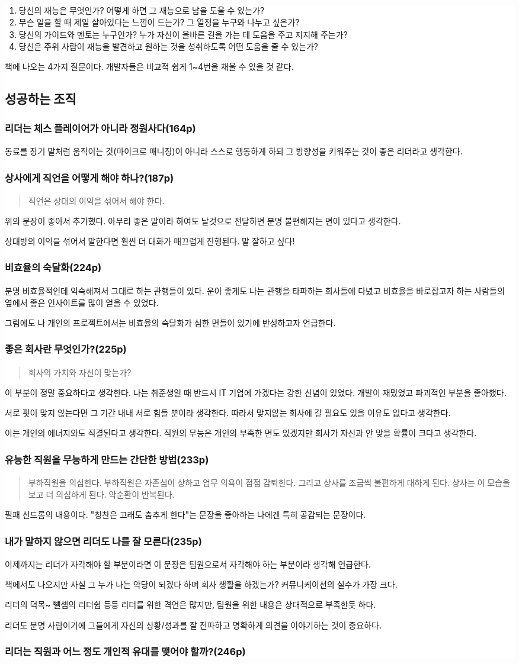 1. 당신의 재능은 무엇인가? 어떻게 하면 그 재능으로 남을 도울 수 있는가?
2. 무슨 일을 할 때 제일 살아있다는 느낌이 드는가? 그 열정을 누구와 나누고 싶은가?
3. 당신의 가이드와 멘토는 누구인가? 누가 자신이 올바른 길을 가는 데 도움을 주고 지지해 주는가?
4. 당신은 주위 사람이 재능을 발견하고 원하는 것을 성취하도록 어떤 도움을 줄 수 있는가?

책에 나오는 4가지 질문이다. 개발자들은 비교적 쉽게 1~4번을 채울 수 있을 것 같다.

## 성공하는 조직

### 리더는 체스 플레이어가 아니라 정원사다(164p)

동료를 장기 말처럼 움직이는 것(마이크로 매니징)이 아니라 스스로 행동하게 하되 그 방향성을 키워주는 것이 좋은 리더라고 생각한다.

### 상사에게 직언을 어떻게 해야 하나?(187p)

> 직언은 상대의 이익을 섞어서 해야 한다.

위의 문장이 좋아서 추가했다. 아무리 좋은 말이라 하여도 날것으로 전달하면 분명 불편해지는 면이 있다고 생각한다.

상대방의 이익을 섞어서 말한다면 훨씬 더 대화가 매끄럽게 진행된다. 말 잘하고 싶다!

### 비효율의 숙달화(224p)

분명 비효율적인데 익숙해져서 그대로 하는 관행들이 있다. 운이 좋게도 나는 관행을 타파하는 회사들에 다녔고 비효율을 바로잡고자 하는 사람들의 옆에서 좋은 인사이트를 많이 얻을 수 있었다.

그럼에도 나 개인의 프로젝트에서는 비효율의 숙달화가 심한 면들이 있기에 반성하고자 언급한다.

### 좋은 회사란 무엇인가?(225p)

> 회사의 가치와 자신이 맞는가?

이 부분이 정말 중요하다고 생각한다. 나는 취준생일 때 반드시 IT 기업에 가겠다는 강한 신념이 있었다. 개발이 재밌었고 파괴적인 부분을 좋아했다.

서로 핏이 맞지 않는다면 그 기간 내내 서로 힘들 뿐이라 생각한다. 따라서 맞지않는 회사에 갈 필요도 있을 이유도 없다고 생각한다.

이는 개인의 에너지와도 직결된다고 생각한다. 직원의 무능은 개인의 부족한 면도 있겠지만 회사가 자신과 안 맞을 확률이 크다고 생각한다.

### 유능한 직원을 무능하게 만드는 간단한 방법(233p)

> 부하직원을 의심한다. 부하직원은 자존심이 상하고 업무 의욕이 점점 감퇴한다. 그리고 상사를 조금씩 불편하게 대하게 된다. 상사는 이 모습을 보고 더 의심하게 된다. 악순환이 반복된다.

필패 신드롬의 내용이다. "칭찬은 고래도 춤추게 한다"는 문장을 좋아하는 나에겐 특히 공감되는 문장이다.

### 내가 말하지 않으면 리더도 나를 잘 모른다(235p)

이제까지는 리더가 자각해야 할 부분이라면 이 문장은 팀원으로서 자각해야 하는 부분이라 생각해 언급한다.

책에서도 나오지만 사실 그 누가 나는 악당이 되겠다 하며 회사 생활을 하겠는가? 커뮤니케이션의 실수가 가장 크다.

리더의 덕목~ 뺄셈의 리더쉽 등등 리더를 위한 격언은 많지만, 팀원을 위한 내용은 상대적으로 부족한듯 하다.

리더도 분명 사람이기에 그들에게 자신의 상황/성과를 잘 전파하고 명확하게 의견을 이야기하는 것이 중요하다.

### 리더는 직원과 어느 정도 개인적 유대를 맺어야 할까?(246p)
